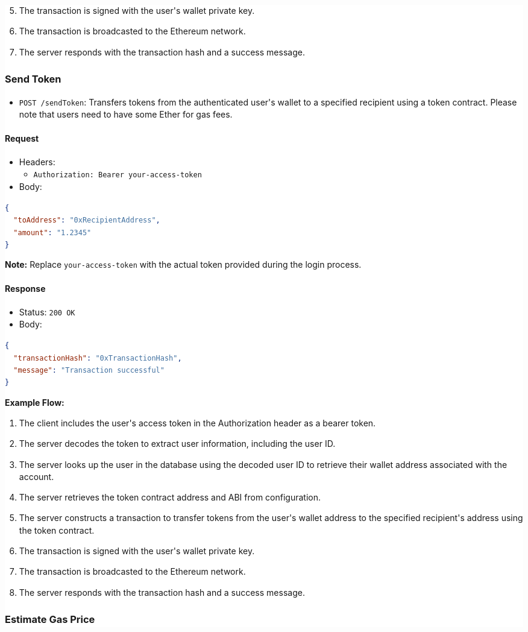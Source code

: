 5. The transaction is signed with the user's wallet private key.

6. The transaction is broadcasted to the Ethereum network.

7. The server responds with the transaction hash and a success message.

### Send Token

- `POST /sendToken`: Transfers tokens from the authenticated user's wallet to a specified recipient using a token contract. Please note that users need to have some Ether for gas fees.

#### Request

- Headers:
  - `Authorization: Bearer your-access-token`
- Body:

```json
{
  "toAddress": "0xRecipientAddress",
  "amount": "1.2345"
}
```

**Note:** Replace `your-access-token` with the actual token provided during the login process.

#### Response

- Status: `200 OK`
- Body:

```json
{
  "transactionHash": "0xTransactionHash",
  "message": "Transaction successful"
}
```

**Example Flow:**

1. The client includes the user's access token in the Authorization header as a bearer token.

2. The server decodes the token to extract user information, including the user ID.

3. The server looks up the user in the database using the decoded user ID to retrieve their wallet address associated with the account.

4. The server retrieves the token contract address and ABI from configuration.

5. The server constructs a transaction to transfer tokens from the user's wallet address to the specified recipient's address using the token contract.

6. The transaction is signed with the user's wallet private key.

7. The transaction is broadcasted to the Ethereum network.

8. The server responds with the transaction hash and a success message.

### Estimate Gas Price
